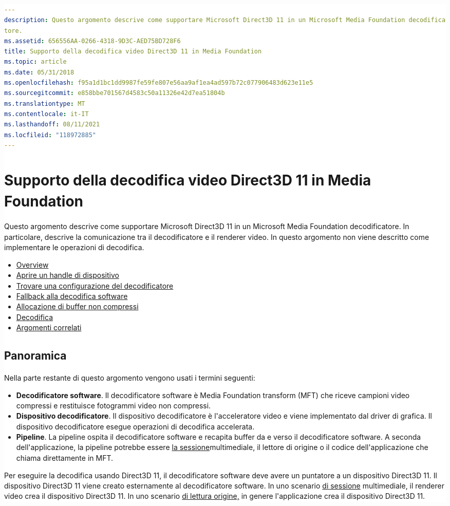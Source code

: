 ```yaml
---
description: Questo argomento descrive come supportare Microsoft Direct3D 11 in un Microsoft Media Foundation decodificatore.
ms.assetid: 656556AA-0266-4318-9D3C-AED75BD728F6
title: Supporto della decodifica video Direct3D 11 in Media Foundation
ms.topic: article
ms.date: 05/31/2018
ms.openlocfilehash: f95a1d1bc1dd9987fe59fe807e56aa9af1ea4ad597b72c077906483d623e11e5
ms.sourcegitcommit: e858bbe701567d4583c50a11326e42d7ea51804b
ms.translationtype: MT
ms.contentlocale: it-IT
ms.lasthandoff: 08/11/2021
ms.locfileid: "118972885"
---
```

# <a name="supporting-direct3d-11-video-decoding-in-media-foundation"></a>Supporto della decodifica video Direct3D 11 in Media Foundation

Questo argomento descrive come supportare Microsoft Direct3D 11 in un Microsoft Media Foundation decodificatore. In particolare, descrive la comunicazione tra il decodificatore e il renderer video. In questo argomento non viene descritto come implementare le operazioni di decodifica.

-   [Overview](#overview)
-   [Aprire un handle di dispositivo](#open-a-device-handle)
-   [Trovare una configurazione del decodificatore](#find-a-decoder-configuration)
-   [Fallback alla decodifica software](#fallback-to-software-decoding)
-   [Allocazione di buffer non compressi](#allocating-uncompressed-buffers)
-   [Decodifica](#supporting-direct3d-11-video-decoding-in-media-foundation)
-   [Argomenti correlati](#related-topics)

## <a name="overview"></a>Panoramica

Nella parte restante di questo argomento vengono usati i termini seguenti:

-   **Decodificatore software**. Il decodificatore software è Media Foundation transform (MFT) che riceve campioni video compressi e restituisce fotogrammi video non compressi.
-   **Dispositivo decodificatore**. Il dispositivo decodificatore è l'acceleratore video e viene implementato dal driver di grafica. Il dispositivo decodificatore esegue operazioni di decodifica accelerata.
-   **Pipeline**. La pipeline ospita il decodificatore software e recapita buffer da e verso il decodificatore software. A seconda dell'applicazione, la pipeline potrebbe [](source-reader.md)essere [la sessione](media-session.md)multimediale, il lettore di origine o il codice dell'applicazione che chiama direttamente in MFT.

Per eseguire la decodifica usando Direct3D 11, il decodificatore software deve avere un puntatore a un dispositivo Direct3D 11. Il dispositivo Direct3D 11 viene creato esternamente al decodificatore software. In uno scenario [di sessione](media-session.md) multimediale, il renderer video crea il dispositivo Direct3D 11. In uno scenario [di lettura origine,](source-reader.md) in genere l'applicazione crea il dispositivo Direct3D 11.
